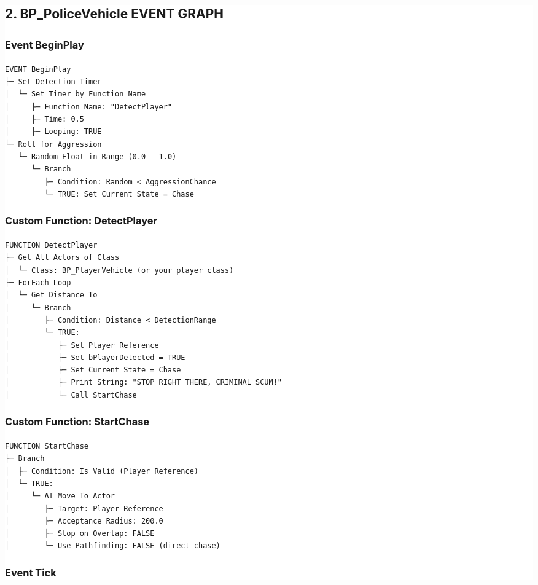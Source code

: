 ## 2. BP_PoliceVehicle EVENT GRAPH

### Event BeginPlay

```
EVENT BeginPlay
├─ Set Detection Timer
│  └─ Set Timer by Function Name
│     ├─ Function Name: "DetectPlayer"
│     ├─ Time: 0.5
│     ├─ Looping: TRUE
└─ Roll for Aggression
   └─ Random Float in Range (0.0 - 1.0)
      └─ Branch
         ├─ Condition: Random < AggressionChance
         └─ TRUE: Set Current State = Chase
```

### Custom Function: DetectPlayer

```
FUNCTION DetectPlayer
├─ Get All Actors of Class
│  └─ Class: BP_PlayerVehicle (or your player class)
├─ ForEach Loop
│  └─ Get Distance To
│     └─ Branch
│        ├─ Condition: Distance < DetectionRange
│        └─ TRUE:
│           ├─ Set Player Reference
│           ├─ Set bPlayerDetected = TRUE
│           ├─ Set Current State = Chase
│           ├─ Print String: "STOP RIGHT THERE, CRIMINAL SCUM!"
│           └─ Call StartChase
```

### Custom Function: StartChase

```
FUNCTION StartChase
├─ Branch
│  ├─ Condition: Is Valid (Player Reference)
│  └─ TRUE:
│     └─ AI Move To Actor
│        ├─ Target: Player Reference
│        ├─ Acceptance Radius: 200.0
│        ├─ Stop on Overlap: FALSE
│        └─ Use Pathfinding: FALSE (direct chase)
```

### Event Tick
